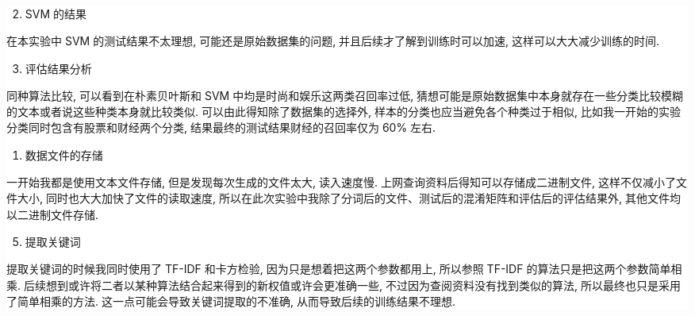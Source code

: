 2. SVM 的结果

在本实验中 SVM 的测试结果不太理想, 可能还是原始数据集的问题, 并且后续才了解到训练时可以加速, 这样可以大大减少训练的时间.

3. 评估结果分析

同种算法比较, 可以看到在朴素贝叶斯和 SVM 中均是时尚和娱乐这两类召回率过低, 猜想可能是原始数据集中本身就存在一些分类比较模糊的文本或者说这些种类本身就比较类似. 可以由此得知除了数据集的选择外, 样本的分类也应当避免各个种类过于相似, 比如我一开始的实验分类同时包含有股票和财经两个分类, 结果最终的测试结果财经的召回率仅为 $60\%$ 左右.

1. 数据文件的存储

一开始我都是使用文本文件存储, 但是发现每次生成的文件太大, 读入速度慢. 上网查询资料后得知可以存储成二进制文件, 这样不仅减小了文件大小, 同时也大大加快了文件的读取速度, 所以在此次实验中我除了分词后的文件、测试后的混淆矩阵和评估后的评估结果外, 其他文件均以二进制文件存储.

5. 提取关键词

提取关键词的时候我同时使用了 TF-IDF 和卡方检验, 因为只是想着把这两个参数都用上, 所以参照 TF-IDF 的算法只是把这两个参数简单相乘. 后续想到或许将二者以某种算法结合起来得到的新权值或许会更准确一些, 不过因为查阅资料没有找到类似的算法, 所以最终也只是采用了简单相乘的方法. 这一点可能会导致关键词提取的不准确, 从而导致后续的训练结果不理想.
